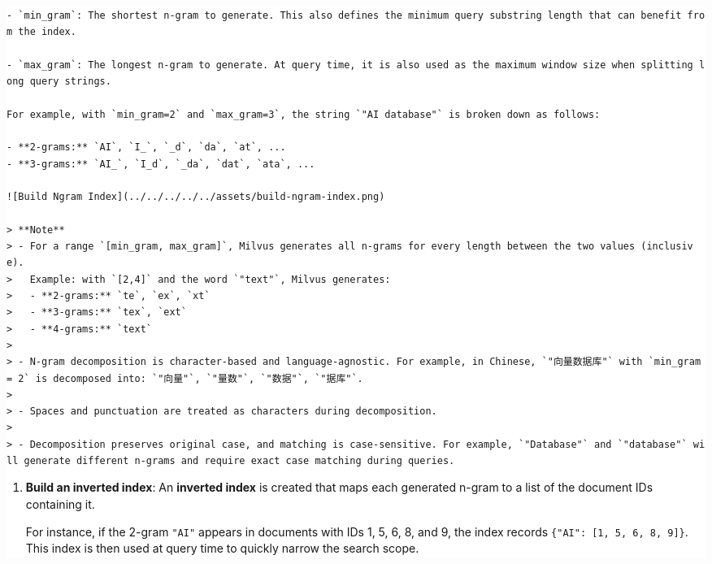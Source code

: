     - `min_gram`: The shortest n-gram to generate. This also defines the minimum query substring length that can benefit from the index.

    - `max_gram`: The longest n-gram to generate. At query time, it is also used as the maximum window size when splitting long query strings.

    For example, with `min_gram=2` and `max_gram=3`, the string `"AI database"` is broken down as follows:

    - **2-grams:** `AI`, `I_`, `_d`, `da`, `at`, ...
    - **3-grams:** `AI_`, `I_d`, `_da`, `dat`, `ata`, ...

    ![Build Ngram Index](../../../../../assets/build-ngram-index.png)

    > **Note**  
    > - For a range `[min_gram, max_gram]`, Milvus generates all n-grams for every length between the two values (inclusive).  
    >   Example: with `[2,4]` and the word `"text"`, Milvus generates:  
    >   - **2-grams:** `te`, `ex`, `xt`  
    >   - **3-grams:** `tex`, `ext`  
    >   - **4-grams:** `text`  
    >
    > - N-gram decomposition is character-based and language-agnostic. For example, in Chinese, `"向量数据库"` with `min_gram = 2` is decomposed into: `"向量"`, `"量数"`, `"数据"`, `"据库"`.  
    >
    > - Spaces and punctuation are treated as characters during decomposition.  
    >
    > - Decomposition preserves original case, and matching is case-sensitive. For example, `"Database"` and `"database"` will generate different n-grams and require exact case matching during queries.

1. **Build an inverted index**: An **inverted index** is created that maps each generated n-gram to a list of the document IDs containing it.

    For instance, if the 2-gram `"AI"` appears in documents with IDs 1, 5, 6, 8, and 9, the index records `{"AI": [1, 5, 6, 8, 9]}`. This index is then used at query time to quickly narrow the search scope.
